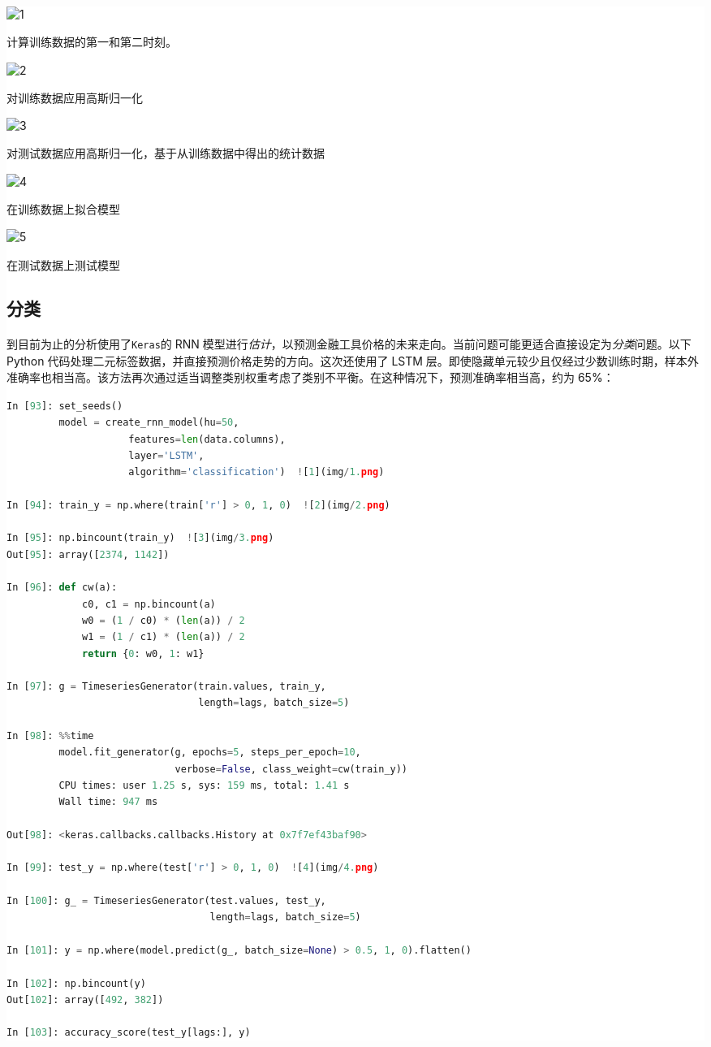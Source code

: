 ![1](img/#co_recurrent_neural_networks_CO12-1)

计算训练数据的第一和第二时刻。

![2](img/#co_recurrent_neural_networks_CO12-2)

对训练数据应用高斯归一化

![3](img/#co_recurrent_neural_networks_CO12-3)

对测试数据应用高斯归一化，基于从训练数据中得出的统计数据

![4](img/#co_recurrent_neural_networks_CO12-4)

在训练数据上拟合模型

![5](img/#co_recurrent_neural_networks_CO12-6)

在测试数据上测试模型

## 分类

到目前为止的分析使用了`Keras`的 RNN 模型进行*估计*，以预测金融工具价格的未来走向。当前问题可能更适合直接设定为*分类*问题。以下 Python 代码处理二元标签数据，并直接预测价格走势的方向。这次还使用了 LSTM 层。即使隐藏单元较少且仅经过少数训练时期，样本外准确率也相当高。该方法再次通过适当调整类别权重考虑了类别不平衡。在这种情况下，预测准确率相当高，约为 65%：

```py
In [93]: set_seeds()
         model = create_rnn_model(hu=50,
                     features=len(data.columns),
                     layer='LSTM',
                     algorithm='classification')  ![1](img/1.png)

In [94]: train_y = np.where(train['r'] > 0, 1, 0)  ![2](img/2.png)

In [95]: np.bincount(train_y)  ![3](img/3.png)
Out[95]: array([2374, 1142])

In [96]: def cw(a):
             c0, c1 = np.bincount(a)
             w0 = (1 / c0) * (len(a)) / 2
             w1 = (1 / c1) * (len(a)) / 2
             return {0: w0, 1: w1}

In [97]: g = TimeseriesGenerator(train.values, train_y,
                                 length=lags, batch_size=5)

In [98]: %%time
         model.fit_generator(g, epochs=5, steps_per_epoch=10,
                             verbose=False, class_weight=cw(train_y))
         CPU times: user 1.25 s, sys: 159 ms, total: 1.41 s
         Wall time: 947 ms

Out[98]: <keras.callbacks.callbacks.History at 0x7f7ef43baf90>

In [99]: test_y = np.where(test['r'] > 0, 1, 0)  ![4](img/4.png)

In [100]: g_ = TimeseriesGenerator(test.values, test_y,
                                   length=lags, batch_size=5)

In [101]: y = np.where(model.predict(g_, batch_size=None) > 0.5, 1, 0).flatten()

In [102]: np.bincount(y)
Out[102]: array([492, 382])

In [103]: accuracy_score(test_y[lags:], y)
```